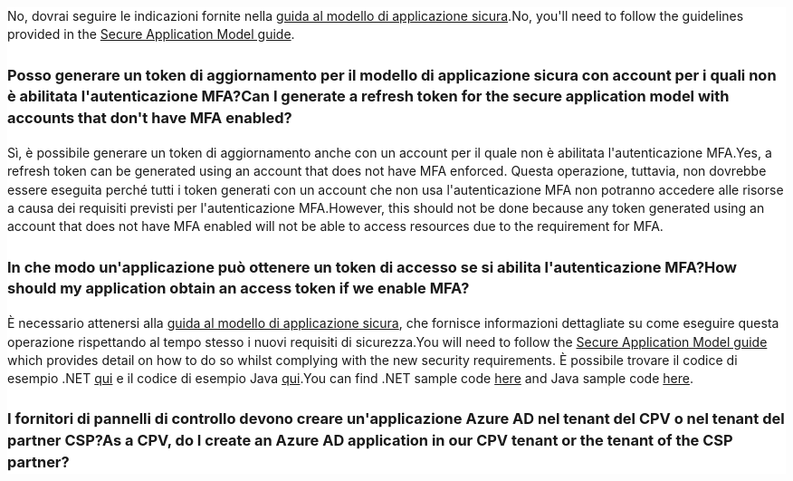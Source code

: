 <span data-ttu-id="a6aa7-293">No, dovrai seguire le indicazioni fornite nella [guida al modello di applicazione sicura](https://assetsprod.microsoft.com/secure-application-model-guide.pdf).</span><span class="sxs-lookup"><span data-stu-id="a6aa7-293">No, you'll need to follow the guidelines provided in the [Secure Application Model guide](https://assetsprod.microsoft.com/secure-application-model-guide.pdf).</span></span>

### <a name="can-i-generate-a-refresh-token-for-the-secure-application-model-with-accounts-that-dont-have-mfa-enabled"></a><span data-ttu-id="a6aa7-294">Posso generare un token di aggiornamento per il modello di applicazione sicura con account per i quali non è abilitata l'autenticazione MFA?</span><span class="sxs-lookup"><span data-stu-id="a6aa7-294">Can I generate a refresh token for the secure application model with accounts that don't have MFA enabled?</span></span>

<span data-ttu-id="a6aa7-295">Sì, è possibile generare un token di aggiornamento anche con un account per il quale non è abilitata l'autenticazione MFA.</span><span class="sxs-lookup"><span data-stu-id="a6aa7-295">Yes, a refresh token can be generated using an account that does not have MFA enforced.</span></span> <span data-ttu-id="a6aa7-296">Questa operazione, tuttavia, non dovrebbe essere eseguita perché tutti i token generati con un account che non usa l'autenticazione MFA non potranno accedere alle risorse a causa dei requisiti previsti per l'autenticazione MFA.</span><span class="sxs-lookup"><span data-stu-id="a6aa7-296">However, this should not be done because any token generated using an account that does not have MFA enabled will not be able to access resources due to the requirement for MFA.</span></span>

### <a name="how-should-my-application-obtain-an-access-token-if-we-enable-mfa"></a><span data-ttu-id="a6aa7-297">In che modo un'applicazione può ottenere un token di accesso se si abilita l'autenticazione MFA?</span><span class="sxs-lookup"><span data-stu-id="a6aa7-297">How should my application obtain an access token if we enable MFA?</span></span>

<span data-ttu-id="a6aa7-298">È necessario attenersi alla [guida al modello di applicazione sicura](https://assetsprod.microsoft.com/secure-application-model-guide.pdf), che fornisce informazioni dettagliate su come eseguire questa operazione rispettando al tempo stesso i nuovi requisiti di sicurezza.</span><span class="sxs-lookup"><span data-stu-id="a6aa7-298">You will need to follow the [Secure Application Model guide](https://assetsprod.microsoft.com/secure-application-model-guide.pdf) which provides detail on how to do so whilst complying with the new security requirements.</span></span> <span data-ttu-id="a6aa7-299">È possibile trovare il codice di esempio .NET [qui](http://github.com/microsoft/Partner-Center-DotNet-Samples/tree/master/secure-app-model) e il codice di esempio Java [qui](http://github.com/microsoft/Partner-Center-Java-Samples/tree/master/secure-app-model).</span><span class="sxs-lookup"><span data-stu-id="a6aa7-299">You can find .NET sample code [here](http://github.com/microsoft/Partner-Center-DotNet-Samples/tree/master/secure-app-model) and Java sample code [here](http://github.com/microsoft/Partner-Center-Java-Samples/tree/master/secure-app-model).</span></span>

### <a name="as-a-cpv-do-i-create-an-azure-ad-application-in-our-cpv-tenant-or-the-tenant-of-the-csp-partner"></a><span data-ttu-id="a6aa7-300">I fornitori di pannelli di controllo devono creare un'applicazione Azure AD nel tenant del CPV o nel tenant del partner CSP?</span><span class="sxs-lookup"><span data-stu-id="a6aa7-300">As a CPV, do I create an Azure AD application in our CPV tenant or the tenant of the CSP partner?</span></span>
